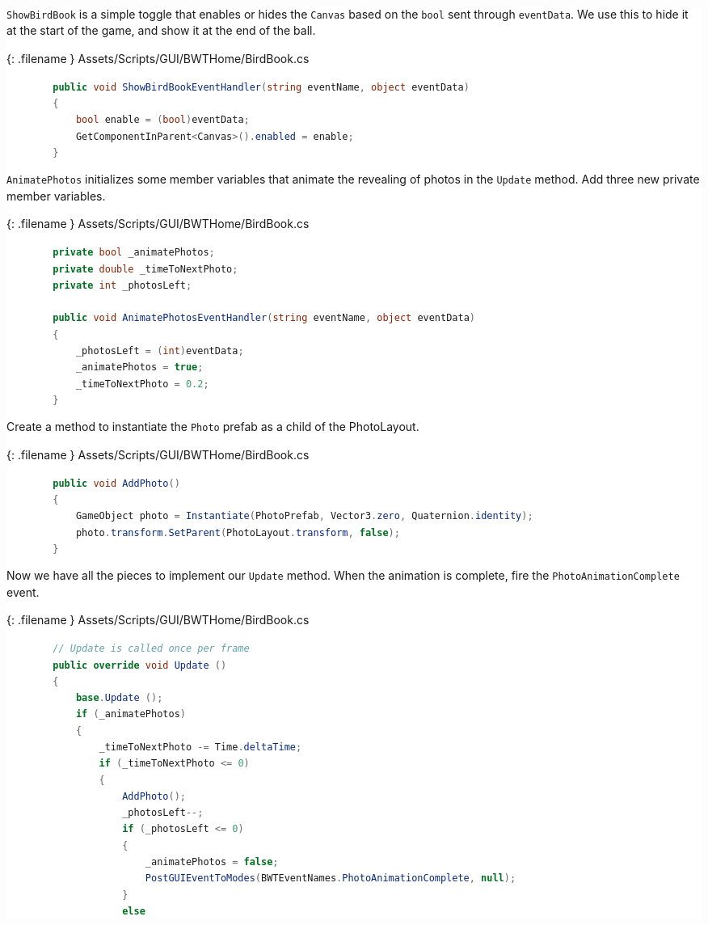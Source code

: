 `ShowBirdBook` is a simple toggle that enables or hides the `Canvas` based on the `bool` sent through `eventData`. We use this to hide it at the start of the game, and show it at the end of the ball.

{: .filename }
Assets/Scripts/GUI/BWTHome/BirdBook.cs

```csharp
        public void ShowBirdBookEventHandler(string eventName, object eventData)
        {
            bool enable = (bool)eventData;
            GetComponentInParent<Canvas>().enabled = enable;
        }
```

`AnimatePhotos` initializes some member variables that animate the revealing of photos in the `Update` method. Add three new private member variables.

{: .filename }
Assets/Scripts/GUI/BWTHome/BirdBook.cs

```csharp
        private bool _animatePhotos;
        private double _timeToNextPhoto;
        private int _photosLeft;

        public void AnimatePhotosEventHandler(string eventName, object eventData)
        {
            _photosLeft = (int)eventData;
            _animatePhotos = true;
            _timeToNextPhoto = 0.2;
        }
```

Create a method to instantiate the `Photo` prefab as a child of the PhotoLayout.

{: .filename }
Assets/Scripts/GUI/BWTHome/BirdBook.cs

```csharp
        public void AddPhoto()
        {
            GameObject photo = Instantiate(PhotoPrefab, Vector3.zero, Quaternion.identity);
            photo.transform.SetParent(PhotoLayout.transform, false);
        }
```

Now we have all the pieces to implement our `Update` method. When the animation is complete, fire the `PhotoAnimationComplete` event.

{: .filename }
Assets/Scripts/GUI/BWTHome/BirdBook.cs

```csharp
        // Update is called once per frame
        public override void Update ()
        {
            base.Update ();
            if (_animatePhotos)
            {
                _timeToNextPhoto -= Time.deltaTime;
                if (_timeToNextPhoto <= 0)
                {
                    AddPhoto();
                    _photosLeft--;
                    if (_photosLeft <= 0)
                    {
                        _animatePhotos = false;
                        PostGUIEventToModes(BWTEventNames.PhotoAnimationComplete, null);
                    }
                    else
```